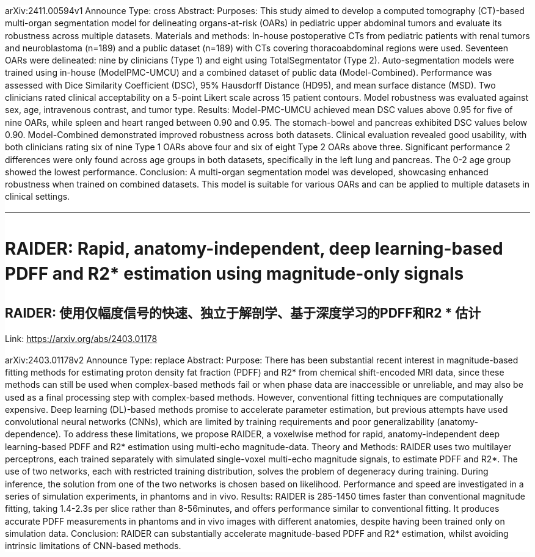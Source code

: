 arXiv:2411.00594v1 Announce Type: cross 
Abstract: Purposes: This study aimed to develop a computed tomography (CT)-based multi-organ segmentation model for delineating organs-at-risk (OARs) in pediatric upper abdominal tumors and evaluate its robustness across multiple datasets. Materials and methods: In-house postoperative CTs from pediatric patients with renal tumors and neuroblastoma (n=189) and a public dataset (n=189) with CTs covering thoracoabdominal regions were used. Seventeen OARs were delineated: nine by clinicians (Type 1) and eight using TotalSegmentator (Type 2). Auto-segmentation models were trained using in-house (ModelPMC-UMCU) and a combined dataset of public data (Model-Combined). Performance was assessed with Dice Similarity Coefficient (DSC), 95% Hausdorff Distance (HD95), and mean surface distance (MSD). Two clinicians rated clinical acceptability on a 5-point Likert scale across 15 patient contours. Model robustness was evaluated against sex, age, intravenous contrast, and tumor type. Results: Model-PMC-UMCU achieved mean DSC values above 0.95 for five of nine OARs, while spleen and heart ranged between 0.90 and 0.95. The stomach-bowel and pancreas exhibited DSC values below 0.90. Model-Combined demonstrated improved robustness across both datasets. Clinical evaluation revealed good usability, with both clinicians rating six of nine Type 1 OARs above four and six of eight Type 2 OARs above three. Significant performance 2 differences were only found across age groups in both datasets, specifically in the left lung and pancreas. The 0-2 age group showed the lowest performance. Conclusion: A multi-organ segmentation model was developed, showcasing enhanced robustness when trained on combined datasets. This model is suitable for various OARs and can be applied to multiple datasets in clinical settings.


---
# RAIDER: Rapid, anatomy-independent, deep learning-based PDFF and R2* estimation using magnitude-only signals

## RAIDER: 使用仅幅度信号的快速、独立于解剖学、基于深度学习的PDFF和R2 * 估计

Link: https://arxiv.org/abs/2403.01178

arXiv:2403.01178v2 Announce Type: replace 
Abstract: Purpose: There has been substantial recent interest in magnitude-based fitting methods for estimating proton density fat fraction (PDFF) and R2* from chemical shift-encoded MRI data, since these methods can still be used when complex-based methods fail or when phase data are inaccessible or unreliable, and may also be used as a final processing step with complex-based methods. However, conventional fitting techniques are computationally expensive. Deep learning (DL)-based methods promise to accelerate parameter estimation, but previous attempts have used convolutional neural networks (CNNs), which are limited by training requirements and poor generalizability (anatomy-dependence). To address these limitations, we propose RAIDER, a voxelwise method for rapid, anatomy-independent deep learning-based PDFF and R2* estimation using multi-echo magnitude-data. Theory and Methods: RAIDER uses two multilayer perceptrons, each trained separately with simulated single-voxel multi-echo magnitude signals, to estimate PDFF and R2*. The use of two networks, each with restricted training distribution, solves the problem of degeneracy during training. During inference, the solution from one of the two networks is chosen based on likelihood. Performance and speed are investigated in a series of simulation experiments, in phantoms and in vivo. Results: RAIDER is 285-1450 times faster than conventional magnitude fitting, taking 1.4-2.3s per slice rather than 8-56minutes, and offers performance similar to conventional fitting. It produces accurate PDFF measurements in phantoms and in vivo images with different anatomies, despite having been trained only on simulation data. Conclusion: RAIDER can substantially accelerate magnitude-based PDFF and R2* estimation, whilst avoiding intrinsic limitations of CNN-based methods.
